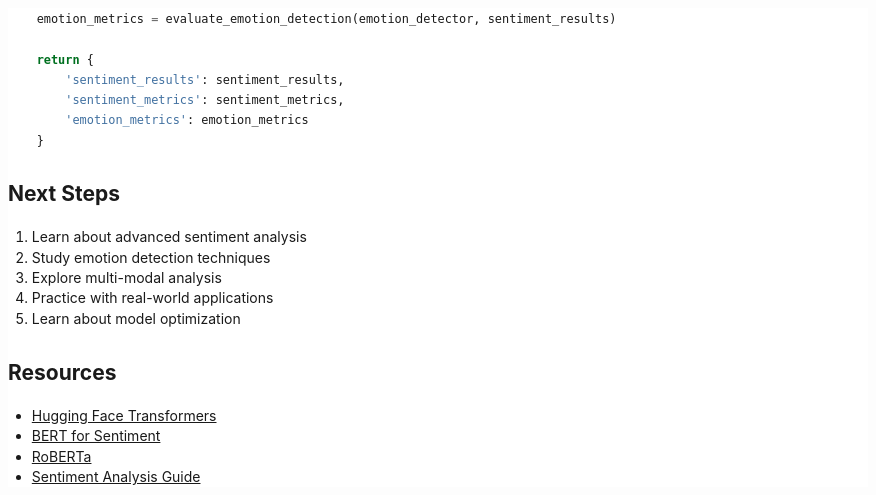 ```python
    emotion_metrics = evaluate_emotion_detection(emotion_detector, sentiment_results)
    
    return {
        'sentiment_results': sentiment_results,
        'sentiment_metrics': sentiment_metrics,
        'emotion_metrics': emotion_metrics
    }
```

## Next Steps
1. Learn about advanced sentiment analysis
2. Study emotion detection techniques
3. Explore multi-modal analysis
4. Practice with real-world applications
5. Learn about model optimization

## Resources
- [Hugging Face Transformers](https://huggingface.co/transformers/)
- [BERT for Sentiment](https://huggingface.co/bert-base-uncased)
- [RoBERTa](https://huggingface.co/roberta-base)
- [Sentiment Analysis Guide](https://www.tensorflow.org/tutorials/text/text_classification_rnn) 